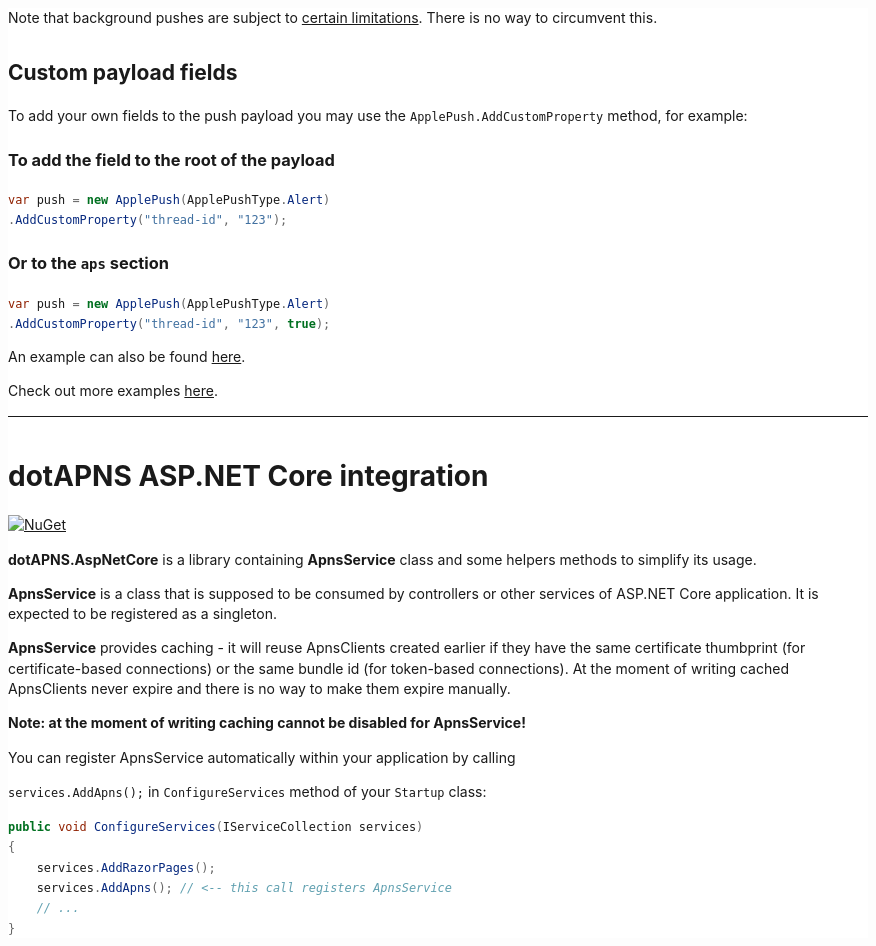 Note that background pushes are subject to [certain limitations](https://developer.apple.com/documentation/usernotifications/setting_up_a_remote_notification_server/pushing_background_updates_to_your_app). There is no way to circumvent this.

## Custom payload fields

To add your own fields to the push payload you may use the `ApplePush.AddCustomProperty` method, for example:
### To add the field to the root of the payload
```c#
var push = new ApplePush(ApplePushType.Alert)
.AddCustomProperty("thread-id", "123");
```
###  Or to the `aps` section
```c#
var push = new ApplePush(ApplePushType.Alert)
.AddCustomProperty("thread-id", "123", true);
```
An example can also be found [here](https://github.com/alexalok/dotAPNS/blob/72f23e74f81717968b7dfcc997660b105d8c3d63/dotAPNS.Tests/ApplePush_Tests.cs#L90).

Check out more examples [here](https://github.com/alexalok/dotAPNS/tree/master/dotAPNS.Tests).



---

# dotAPNS ASP.NET Core integration
[![NuGet](https://img.shields.io/nuget/v/dotAPNS.AspNetCore?style=plastic)](https://www.nuget.org/packages/dotAPNS.AspNetCore/ "NuGet")

**dotAPNS.AspNetCore** is a library containing **ApnsService** class and some helpers methods to simplify its usage.

**ApnsService** is a class that is supposed to be consumed by controllers or other services of ASP.NET Core application. It is expected to be registered as a singleton.

**ApnsService** provides caching - it will reuse ApnsClients created earlier if they have the same certificate thumbprint (for certificate-based connections) or the same bundle id (for token-based connections). At the moment of writing cached ApnsClients never expire and there is no way to make them expire manually. 

**Note: at the moment of writing caching cannot be disabled for ApnsService!**

You can register ApnsService automatically within your application by calling

`services.AddApns();` in `ConfigureServices` method of your `Startup` class:

```c#
public void ConfigureServices(IServiceCollection services)
{
	services.AddRazorPages();
	services.AddApns(); // <-- this call registers ApnsService
    // ...
}
```
